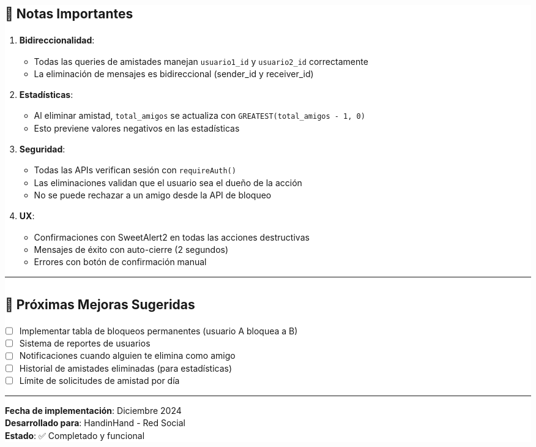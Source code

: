 
## 📝 Notas Importantes

1. **Bidireccionalidad**: 
   - Todas las queries de amistades manejan `usuario1_id` y `usuario2_id` correctamente
   - La eliminación de mensajes es bidireccional (sender_id y receiver_id)

2. **Estadísticas**: 
   - Al eliminar amistad, `total_amigos` se actualiza con `GREATEST(total_amigos - 1, 0)`
   - Esto previene valores negativos en las estadísticas

3. **Seguridad**:
   - Todas las APIs verifican sesión con `requireAuth()`
   - Las eliminaciones validan que el usuario sea el dueño de la acción
   - No se puede rechazar a un amigo desde la API de bloqueo

4. **UX**:
   - Confirmaciones con SweetAlert2 en todas las acciones destructivas
   - Mensajes de éxito con auto-cierre (2 segundos)
   - Errores con botón de confirmación manual

---

## 🚀 Próximas Mejoras Sugeridas

- [ ] Implementar tabla de bloqueos permanentes (usuario A bloquea a B)
- [ ] Sistema de reportes de usuarios
- [ ] Notificaciones cuando alguien te elimina como amigo
- [ ] Historial de amistades eliminadas (para estadísticas)
- [ ] Límite de solicitudes de amistad por día

---

**Fecha de implementación**: Diciembre 2024  
**Desarrollado para**: HandinHand - Red Social  
**Estado**: ✅ Completado y funcional
